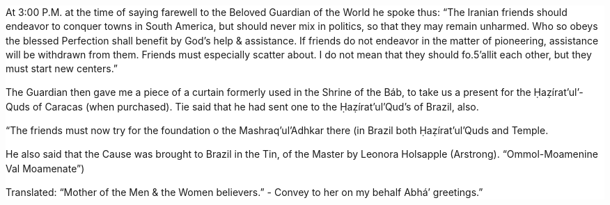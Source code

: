 At 3:00 P.M. at the time of saying farewell to the Beloved Guardian of the World he spoke thus: “The Iranian friends should endeavor to conquer towns in South America, but should never mix in politics, so that they may remain unharmed. Who so obeys the blessed Perfection shall benefit by God’s help & assistance. If friends do not endeavor in the matter of pioneering, assistance will be withdrawn from them. Friends must especially scatter about. I do not mean that they should fo.5’allit each other, but they must start new centers.”   

The Guardian then gave me a piece of a curtain formerly used in the Shrine of the Báb, to take us a present for the Ḥaẓírat’ul’-Quds of Caracas (when purchased). Tie said that he had sent one to the Ḥaẓírat’ul’Qud’s of Brazil, also.   

“The friends must now try for the foundation o the Mashraq’ul’Adhkar there (in Brazil both Ḥaẓírat’ul’Quds and Temple.  

He also said that the Cause was brought to Brazil in the Tin, of the Master by Leonora Holsapple (Arstrong). “Ommol-Moamenine Val Moamenate”)
 
Translated: “Mother of the Men & the Women believers.” - Convey to her on my behalf Abhá’ greetings.”